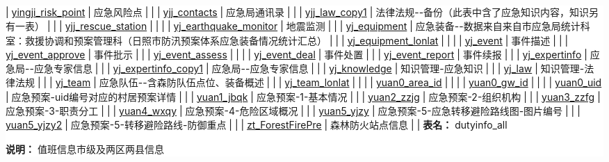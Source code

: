 | [yingji_risk_point](#yingji_risk_point) | 应急风险点 |  |
| [yjj_contacts](#yjj_contacts) | 应急局通讯录 |  |
| [yjj_law_copy1](#yjj_law_copy1) | 法律法规--备份（此表中含了应急知识内容，知识另有一表） |  |
| [yjj_rescue_station](#yjj_rescue_station) |  |  |
| [yj_earthquake_monitor](#yj_earthquake_monitor) | 地震监测 |  |
| [yj_equipment](#yj_equipment) | 应急装备--数据来自来自市应急局统计科室：救援协调和预案管理科（日照市防汛预案体系应急装备情况统计汇总） |  |
| [yj_equipment_lonlat](#yj_equipment_lonlat) |  |  |
| [yj_event](#yj_event) | 事件描述 |  |
| [yj_event_approve](#yj_event_approve) | 事件批示 |  |
| [yj_event_assess](#yj_event_assess) |  |  |
| [yj_event_deal](#yj_event_deal) | 事件处置 |  |
| [yj_event_report](#yj_event_report) | 事件续报 |  |
| [yj_expertinfo](#yj_expertinfo) | 应急局--应急专家信息 |  |
| [yj_expertinfo_copy1](#yj_expertinfo_copy1) | 应急局--应急专家信息 |  |
| [yj_knowledge](#yj_knowledge) | 知识管理-应急知识 |  |
| [yj_law](#yj_law) | 知识管理-法律法规 |  |
| [yj_team](#yj_team) | 应急队伍--含森防队伍点位、装备概述 |  |
| [yj_team_lonlat](#yj_team_lonlat) |  |  |
| [yuan0_area_id](#yuan0_area_id) |  |  |
| [yuan0_gw_id](#yuan0_gw_id) |  |  |
| [yuan0_uid](#yuan0_uid) | 应急预案-uid编号对应的村居预案详情 |  |
| [yuan1_jbqk](#yuan1_jbqk) | 应急预案-1-基本情况 |  |
| [yuan2_zzjg](#yuan2_zzjg) | 应急预案-2-组织机构 |  |
| [yuan3_zzfg](#yuan3_zzfg) | 应急预案-3-职责分工 |  |
| [yuan4_wxqy](#yuan4_wxqy) | 应急预案-4-危险区域概况 |  |
| [yuan5_yjzy](#yuan5_yjzy) | 应急预案-5-应急转移避险路线图-图片编号 |  |
| [yuan5_yjzy2](#yuan5_yjzy2) | 应急预案-5-转移避险路线-防御重点 |  |
| [zt_ForestFirePre](#zt_ForestFirePre) | 森林防火站点信息 |  |
**表名：** <a id="dutyinfo_all">dutyinfo_all</a>

**说明：** 值班信息市级及两区两县信息
